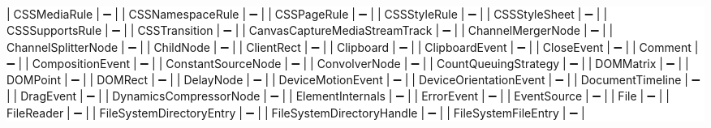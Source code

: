 | CSSMediaRule                          | ➖     |
| CSSNamespaceRule                      | ➖     |
| CSSPageRule                           | ➖     |
| CSSStyleRule                          | ➖     |
| CSSStyleSheet                         | ➖     |
| CSSSupportsRule                       | ➖     |
| CSSTransition                         | ➖     |
| CanvasCaptureMediaStreamTrack         | ➖     |
| ChannelMergerNode                     | ➖     |
| ChannelSplitterNode                   | ➖     |
| ChildNode                             | ➖     |
| ClientRect                            | ➖     |
| Clipboard                             | ➖     |
| ClipboardEvent                        | ➖     |
| CloseEvent                            | ➖     |
| Comment                               | ➖     |
| CompositionEvent                      | ➖     |
| ConstantSourceNode                    | ➖     |
| ConvolverNode                         | ➖     |
| CountQueuingStrategy                  | ➖     |
| DOMMatrix                             | ➖     |
| DOMPoint                              | ➖     |
| DOMRect                               | ➖     |
| DelayNode                             | ➖     |
| DeviceMotionEvent                     | ➖     |
| DeviceOrientationEvent                | ➖     |
| DocumentTimeline                      | ➖     |
| DragEvent                             | ➖     |
| DynamicsCompressorNode                | ➖     |
| ElementInternals                      | ➖     |
| ErrorEvent                            | ➖     |
| EventSource                           | ➖     |
| File                                  | ➖     |
| FileReader                            | ➖     |
| FileSystemDirectoryEntry              | ➖     |
| FileSystemDirectoryHandle             | ➖     |
| FileSystemFileEntry                   | ➖     |